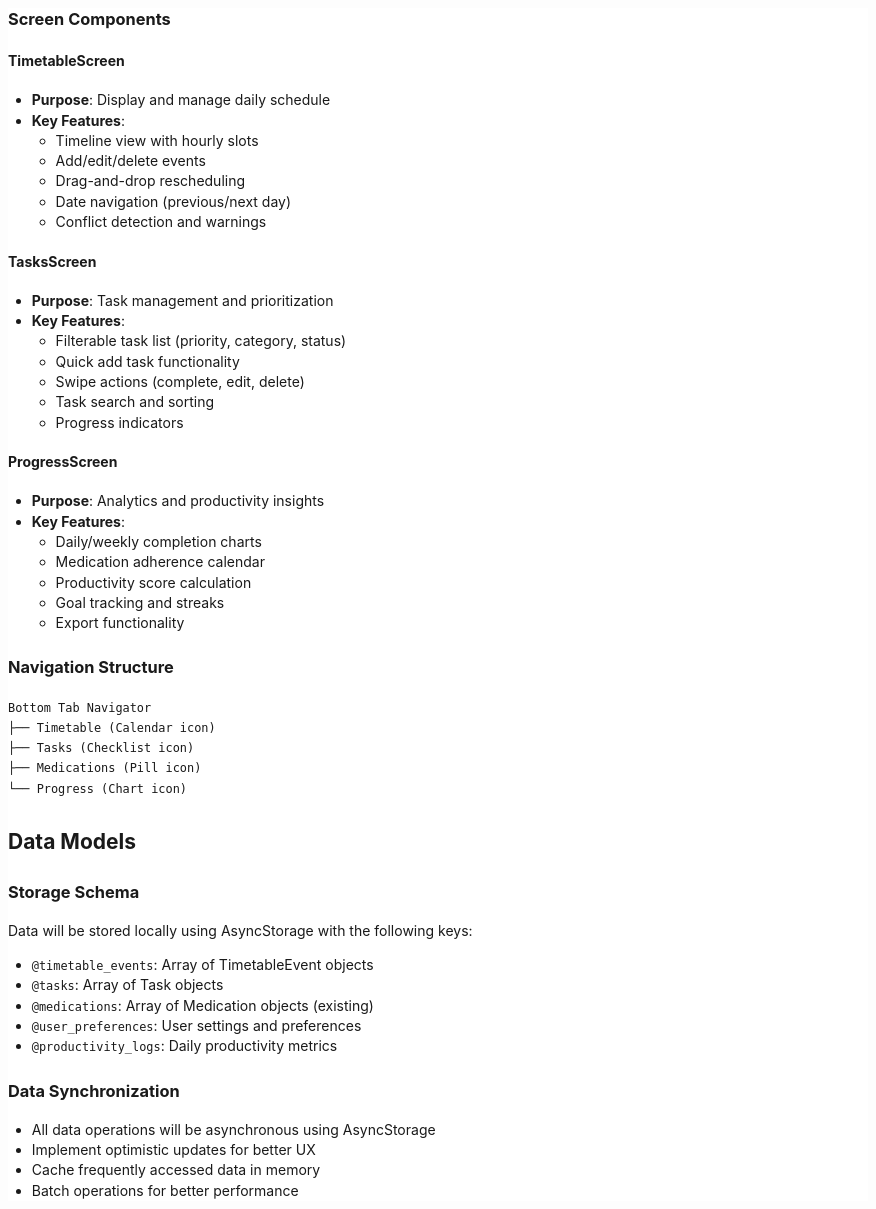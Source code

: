### Screen Components

#### TimetableScreen
- **Purpose**: Display and manage daily schedule
- **Key Features**:
  - Timeline view with hourly slots
  - Add/edit/delete events
  - Drag-and-drop rescheduling
  - Date navigation (previous/next day)
  - Conflict detection and warnings

#### TasksScreen
- **Purpose**: Task management and prioritization
- **Key Features**:
  - Filterable task list (priority, category, status)
  - Quick add task functionality
  - Swipe actions (complete, edit, delete)
  - Task search and sorting
  - Progress indicators

#### ProgressScreen
- **Purpose**: Analytics and productivity insights
- **Key Features**:
  - Daily/weekly completion charts
  - Medication adherence calendar
  - Productivity score calculation
  - Goal tracking and streaks
  - Export functionality

### Navigation Structure
```
Bottom Tab Navigator
├── Timetable (Calendar icon)
├── Tasks (Checklist icon)
├── Medications (Pill icon)
└── Progress (Chart icon)
```

## Data Models

### Storage Schema
Data will be stored locally using AsyncStorage with the following keys:

- `@timetable_events`: Array of TimetableEvent objects
- `@tasks`: Array of Task objects  
- `@medications`: Array of Medication objects (existing)
- `@user_preferences`: User settings and preferences
- `@productivity_logs`: Daily productivity metrics

### Data Synchronization
- All data operations will be asynchronous using AsyncStorage
- Implement optimistic updates for better UX
- Cache frequently accessed data in memory
- Batch operations for better performance
